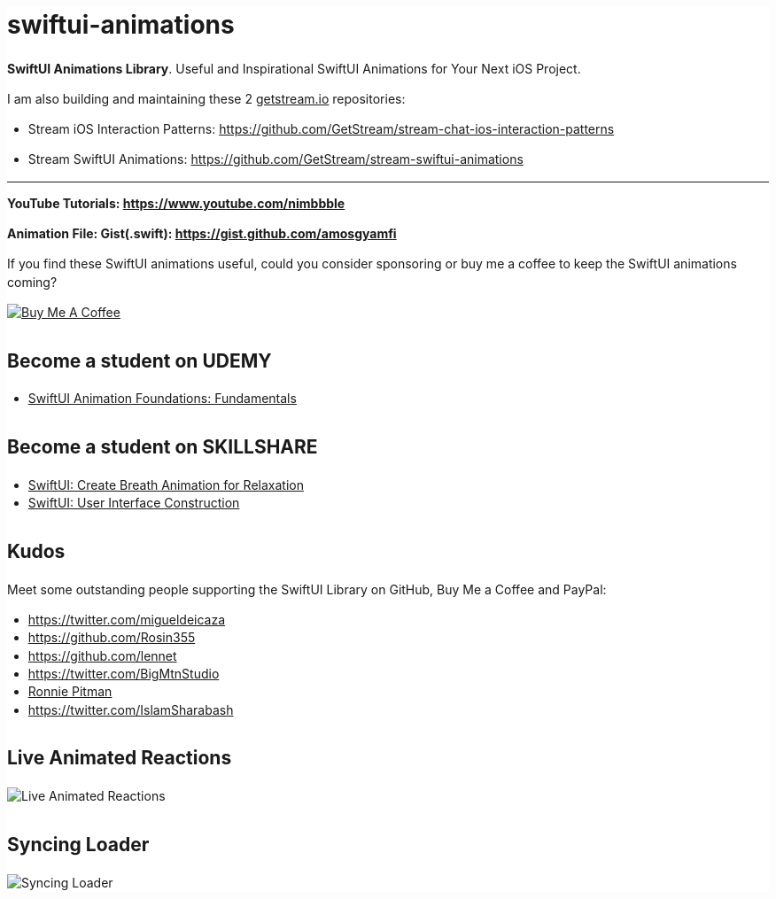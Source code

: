 # swiftui-animations

**SwiftUI Animations Library**. Useful and Inspirational SwiftUI Animations for Your Next iOS Project.

I am also building and maintaining these 2 <a href="https://getstream.io/">getstream.io</a> repositories:

* Stream iOS Interaction Patterns: https://github.com/GetStream/stream-chat-ios-interaction-patterns

* Stream SwiftUI Animations: https://github.com/GetStream/stream-swiftui-animations
<hr/>

**YouTube Tutorials: https://www.youtube.com/nimbbble**

**Animation File: Gist(.swift): https://gist.github.com/amosgyamfi**

If you find these SwiftUI animations useful, could you consider sponsoring or buy me a coffee to keep the SwiftUI animations coming?

<a href="https://www.buymeacoffee.com/8rDfFWY" target="_blank"><img src="https://cdn.buymeacoffee.com/buttons/default-orange.png" alt="Buy Me A Coffee" style="height: 25px !important;width: 113px !important;" ></a>

## **Become a student on UDEMY**
* <a href="https://www.udemy.com/course/swiftui-animation-foundations/?referralCode=82F5D165CCE2758306FA" target="_blank">SwiftUI Animation Foundations: Fundamentals</a> 

## **Become a student on SKILLSHARE**
*   <a href="https://www.skillshare.com/classes/SwiftUI-Create-Breath-Animation-for-Relaxation/237326495" target="_blank">SwiftUI: Create Breath Animation for Relaxation</a> 
*   <a href="https://www.skillshare.com/classes/SwiftUI-User-Interface-Construction-Design-StepsApp%E2%80%99s-Activity-Summary-UI/1003015899" target="_blank">SwiftUI: User Interface Construction</a> 

## **Kudos**

Meet some outstanding people supporting the SwiftUI Library on GitHub, Buy Me a Coffee and PayPal:

*   https://twitter.com/migueldeicaza
*   https://github.com/Rosin355
*   https://github.com/lennet
*   https://twitter.com/BigMtnStudio
*   [Ronnie Pitman](ronnie.pitman@gmail.com)
*   https://twitter.com/IslamSharabash

## Live Animated Reactions <a href=""></a>
![Live Animated Reactions](https://github.com/amosgyamfi/swiftui-animation-library/blob/master/R/reactions_dribbble.gif)

## Syncing Loader <a href=""></a>
![Syncing Loader](https://github.com/amosgyamfi/swiftui-animation-library/blob/master/S/synced.gif)
